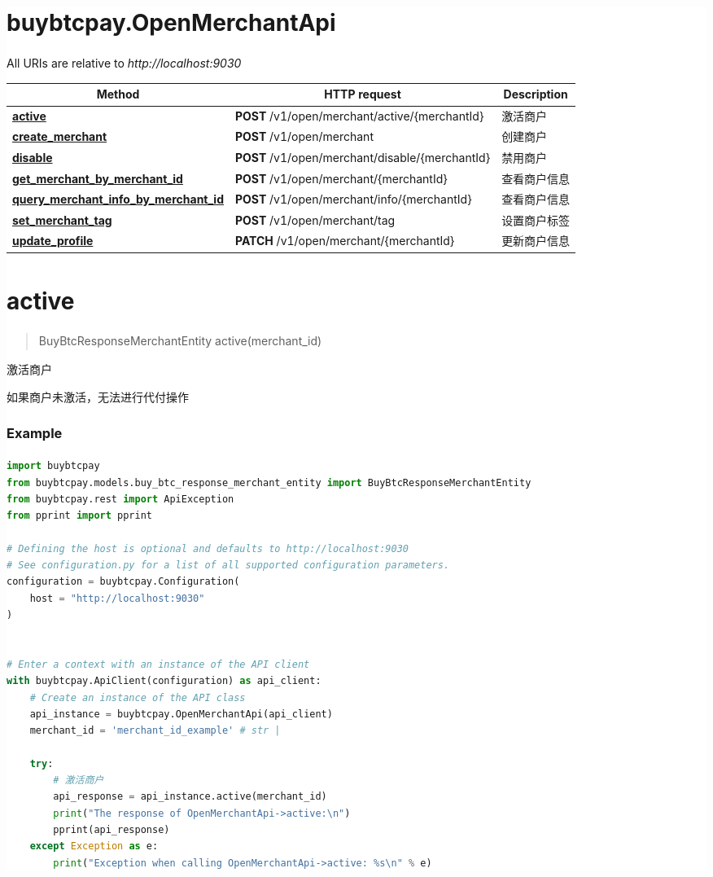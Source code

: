 # buybtcpay.OpenMerchantApi

All URIs are relative to *http://localhost:9030*

Method | HTTP request | Description
------------- | ------------- | -------------
[**active**](OpenMerchantApi.md#active) | **POST** /v1/open/merchant/active/{merchantId} | 激活商户
[**create_merchant**](OpenMerchantApi.md#create_merchant) | **POST** /v1/open/merchant | 创建商户
[**disable**](OpenMerchantApi.md#disable) | **POST** /v1/open/merchant/disable/{merchantId} | 禁用商户
[**get_merchant_by_merchant_id**](OpenMerchantApi.md#get_merchant_by_merchant_id) | **POST** /v1/open/merchant/{merchantId} | 查看商户信息
[**query_merchant_info_by_merchant_id**](OpenMerchantApi.md#query_merchant_info_by_merchant_id) | **POST** /v1/open/merchant/info/{merchantId} | 查看商户信息
[**set_merchant_tag**](OpenMerchantApi.md#set_merchant_tag) | **POST** /v1/open/merchant/tag | 设置商户标签
[**update_profile**](OpenMerchantApi.md#update_profile) | **PATCH** /v1/open/merchant/{merchantId} | 更新商户信息


# **active**
> BuyBtcResponseMerchantEntity active(merchant_id)

激活商户

如果商户未激活，无法进行代付操作

### Example


```python
import buybtcpay
from buybtcpay.models.buy_btc_response_merchant_entity import BuyBtcResponseMerchantEntity
from buybtcpay.rest import ApiException
from pprint import pprint

# Defining the host is optional and defaults to http://localhost:9030
# See configuration.py for a list of all supported configuration parameters.
configuration = buybtcpay.Configuration(
    host = "http://localhost:9030"
)


# Enter a context with an instance of the API client
with buybtcpay.ApiClient(configuration) as api_client:
    # Create an instance of the API class
    api_instance = buybtcpay.OpenMerchantApi(api_client)
    merchant_id = 'merchant_id_example' # str | 

    try:
        # 激活商户
        api_response = api_instance.active(merchant_id)
        print("The response of OpenMerchantApi->active:\n")
        pprint(api_response)
    except Exception as e:
        print("Exception when calling OpenMerchantApi->active: %s\n" % e)
```

